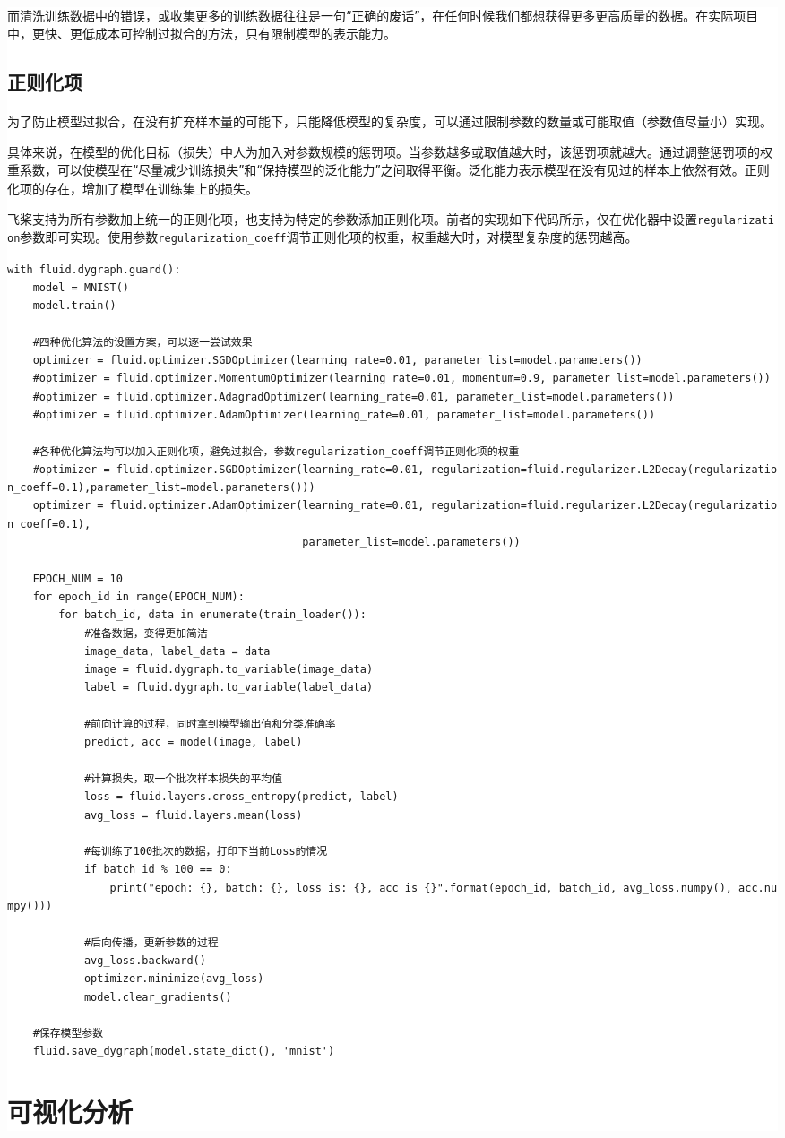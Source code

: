 而清洗训练数据中的错误，或收集更多的训练数据往往是一句“正确的废话”，在任何时候我们都想获得更多更高质量的数据。在实际项目中，更快、更低成本可控制过拟合的方法，只有限制模型的表示能力。

## 正则化项

为了防止模型过拟合，在没有扩充样本量的可能下，只能降低模型的复杂度，可以通过限制参数的数量或可能取值（参数值尽量小）实现。

具体来说，在模型的优化目标（损失）中人为加入对参数规模的惩罚项。当参数越多或取值越大时，该惩罚项就越大。通过调整惩罚项的权重系数，可以使模型在“尽量减少训练损失”和“保持模型的泛化能力”之间取得平衡。泛化能力表示模型在没有见过的样本上依然有效。正则化项的存在，增加了模型在训练集上的损失。

飞桨支持为所有参数加上统一的正则化项，也支持为特定的参数添加正则化项。前者的实现如下代码所示，仅在优化器中设置``regularization``参数即可实现。使用参数``regularization_coeff``调节正则化项的权重，权重越大时，对模型复杂度的惩罚越高。

```
with fluid.dygraph.guard():
    model = MNIST()
    model.train() 
    
    #四种优化算法的设置方案，可以逐一尝试效果
    optimizer = fluid.optimizer.SGDOptimizer(learning_rate=0.01, parameter_list=model.parameters())
    #optimizer = fluid.optimizer.MomentumOptimizer(learning_rate=0.01, momentum=0.9, parameter_list=model.parameters())
    #optimizer = fluid.optimizer.AdagradOptimizer(learning_rate=0.01, parameter_list=model.parameters())
    #optimizer = fluid.optimizer.AdamOptimizer(learning_rate=0.01, parameter_list=model.parameters())
    
    #各种优化算法均可以加入正则化项，避免过拟合，参数regularization_coeff调节正则化项的权重
    #optimizer = fluid.optimizer.SGDOptimizer(learning_rate=0.01, regularization=fluid.regularizer.L2Decay(regularization_coeff=0.1),parameter_list=model.parameters()))
    optimizer = fluid.optimizer.AdamOptimizer(learning_rate=0.01, regularization=fluid.regularizer.L2Decay(regularization_coeff=0.1),
                                              parameter_list=model.parameters())
    
    EPOCH_NUM = 10
    for epoch_id in range(EPOCH_NUM):
        for batch_id, data in enumerate(train_loader()):
            #准备数据，变得更加简洁
            image_data, label_data = data
            image = fluid.dygraph.to_variable(image_data)
            label = fluid.dygraph.to_variable(label_data)
            
            #前向计算的过程，同时拿到模型输出值和分类准确率
            predict, acc = model(image, label)

            #计算损失，取一个批次样本损失的平均值
            loss = fluid.layers.cross_entropy(predict, label)
            avg_loss = fluid.layers.mean(loss)
            
            #每训练了100批次的数据，打印下当前Loss的情况
            if batch_id % 100 == 0:
                print("epoch: {}, batch: {}, loss is: {}, acc is {}".format(epoch_id, batch_id, avg_loss.numpy(), acc.numpy()))
            
            #后向传播，更新参数的过程
            avg_loss.backward()
            optimizer.minimize(avg_loss)
            model.clear_gradients()

    #保存模型参数
    fluid.save_dygraph(model.state_dict(), 'mnist')
```
# 可视化分析
